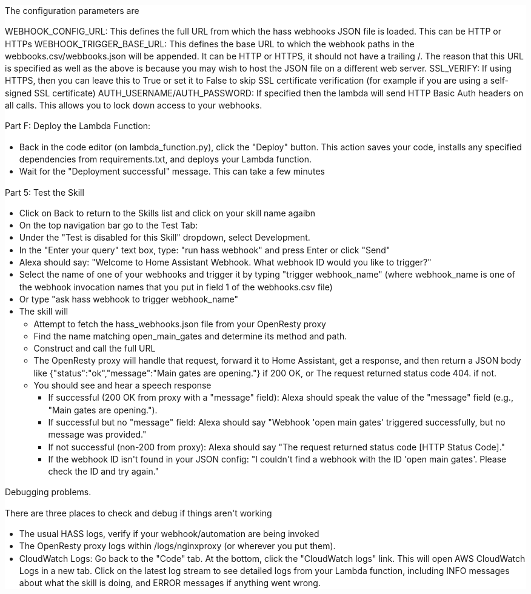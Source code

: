 The configuration parameters are 

WEBHOOK_CONFIG_URL: This defines the full URL from which the hass webhooks JSON file is loaded. This can be HTTP or HTTPs
WEBHOOK_TRIGGER_BASE_URL: This defines the base URL to which the webhook paths in the webbooks.csv/webbooks.json will be appended. It can be HTTP or HTTPS, it should not have a trailing /. The reason that this URL is specified as well as the above is because you may wish to host the JSON file on a different web server. 
SSL_VERIFY: If using HTTPS, then you can leave this to True or set it to False to skip SSL certificate verification (for example if you are using a self-signed SSL certificate)
AUTH_USERNAME/AUTH_PASSWORD: If specified then the lambda will send HTTP Basic Auth headers on all calls. This allows you to lock down access to your webhooks.

Part F: Deploy the Lambda Function:
- Back in the code editor (on lambda_function.py), click the "Deploy" button.
This action saves your code, installs any specified dependencies from requirements.txt, and deploys your Lambda function. 
- Wait for the "Deployment successful" message. This can take a few minutes

Part 5: Test the Skill
- Click on Back to return to the Skills list and click on your skill name agaibn
- On the top navigation bar go to the Test Tab:
- Under the "Test is disabled for this Skill" dropdown, select Development.
- In the "Enter your query" text box, type: "run hass webhook" and press Enter or click "Send"
-  Alexa should say: "Welcome to Home Assistant Webhook. What webhook ID would you like to trigger?"
-  Select the name of one of your webhooks and trigger it by typing "trigger webhook_name" (where webhook_name is one of the webhook invocation names that you put in field  1 of the webhooks.csv file)
-  Or type "ask hass webhook to trigger webhook_name"
- The skill will
  - Attempt to fetch the hass_webhooks.json file from your OpenResty proxy
  - Find the name matching open_main_gates and determine its method and path.
  - Construct and call the full URL
  - The OpenResty proxy will handle that request, forward it to Home Assistant, get a response, and then return a JSON body like {"status":"ok","message":"Main gates are opening."} if 200 OK, or The request returned status code 404. if not.
  - You should see and hear a speech response
    - If successful (200 OK from proxy with a "message" field): Alexa should speak the value of the "message" field (e.g., "Main gates are opening.").
    - If successful but no "message" field: Alexa should say "Webhook 'open main gates' triggered successfully, but no message was provided."
    - If not successful (non-200 from proxy): Alexa should say "The request returned status code [HTTP Status Code]."
    - If the webhook ID isn't found in your JSON config: "I couldn't find a webhook with the ID 'open main gates'. Please check the ID and try again."

Debugging problems.

There are three places to check and debug if things aren't working
- The usual HASS logs, verify if your webhook/automation are being invoked
- The OpenResty proxy logs within /logs/nginxproxy (or wherever you put them).
- CloudWatch Logs: Go back to the "Code" tab. At the bottom, click the "CloudWatch logs" link. This will open AWS CloudWatch Logs in a new tab. Click on the latest log stream to see detailed logs from your Lambda function, including INFO messages about what the skill is doing, and ERROR messages if anything went wrong. 
